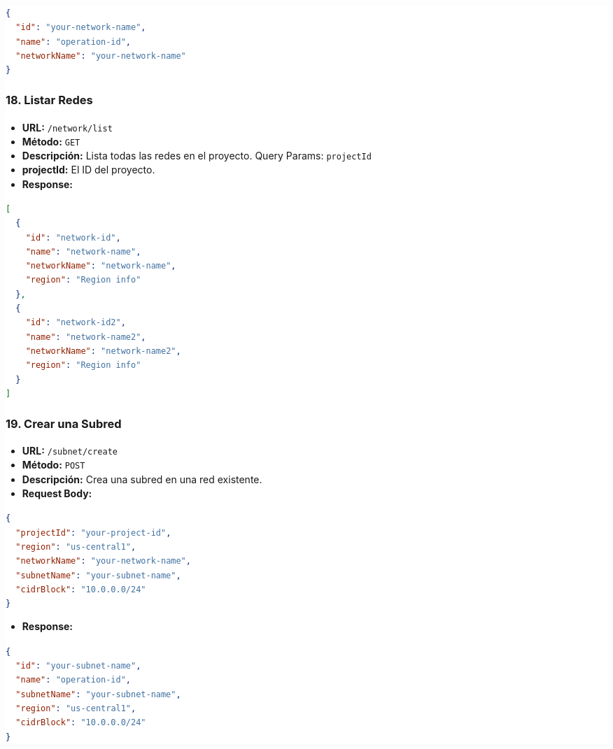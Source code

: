 ```json 
{
  "id": "your-network-name",
  "name": "operation-id",
  "networkName": "your-network-name"
}
```

### 18. **Listar Redes**
- **URL:** `/network/list`
- **Método:** `GET`
- **Descripción:** Lista todas las redes en el proyecto.
Query Params: `projectId` 
- **projectId:** El ID del proyecto.
- **Response:**
```json 
[
  {
    "id": "network-id",
    "name": "network-name",
    "networkName": "network-name",
    "region": "Region info"
  },
  {
    "id": "network-id2",
    "name": "network-name2",
    "networkName": "network-name2",
    "region": "Region info"
  }
]
```

### 19. **Crear una Subred**
- **URL:** `/subnet/create`
- **Método:** `POST`
- **Descripción:** Crea una subred en una red existente.
- **Request Body:**
```json 
{
  "projectId": "your-project-id",
  "region": "us-central1",
  "networkName": "your-network-name",
  "subnetName": "your-subnet-name",
  "cidrBlock": "10.0.0.0/24"
}
```
- **Response:**
```json 
{
  "id": "your-subnet-name",
  "name": "operation-id",
  "subnetName": "your-subnet-name",
  "region": "us-central1",
  "cidrBlock": "10.0.0.0/24"
}
```
